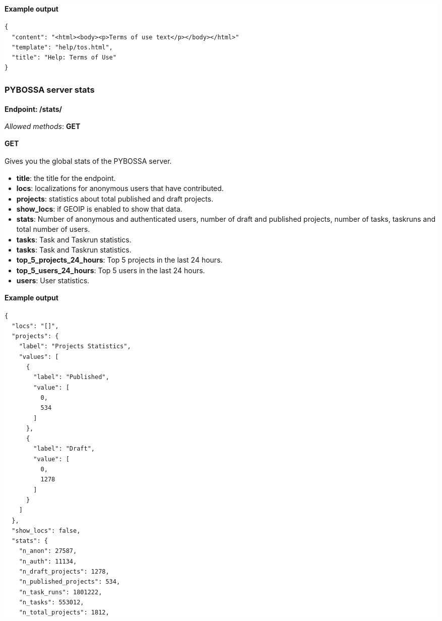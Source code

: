 **Example output**

``` {.sourceCode .python}
{
  "content": "<html><body><p>Terms of use text</p></body></html>"
  "template": "help/tos.html",
  "title": "Help: Terms of Use"
}
```

### PYBOSSA server stats

**Endpoint: /stats/**

*Allowed methods*: **GET**

**GET**

Gives you the global stats of the PYBOSSA server.

-   **title**: the title for the endpoint.
-   **locs**: localizations for anonymous users that have contributed.
-   **projects**: statistics about total published and draft projects.
-   **show\_locs**: if GEOIP is enabled to show that data.
-   **stats**: Number of anonymous and authenticated users, number of
    draft and published projects, number of tasks, taskruns and total
    number of users.
-   **tasks**: Task and Taskrun statistics.
-   **tasks**: Task and Taskrun statistics.
-   **top\_5\_projects\_24\_hours**: Top 5 projects in the last 24
    hours.
-   **top\_5\_users\_24\_hours**: Top 5 users in the last 24 hours.
-   **users**: User statistics.

**Example output**

``` {.sourceCode .python}
{
  "locs": "[]",
  "projects": {
    "label": "Projects Statistics",
    "values": [
      {
        "label": "Published",
        "value": [
          0,
          534
        ]
      },
      {
        "label": "Draft",
        "value": [
          0,
          1278
        ]
      }
    ]
  },
  "show_locs": false,
  "stats": {
    "n_anon": 27587,
    "n_auth": 11134,
    "n_draft_projects": 1278,
    "n_published_projects": 534,
    "n_task_runs": 1801222,
    "n_tasks": 553012,
    "n_total_projects": 1812,
```
